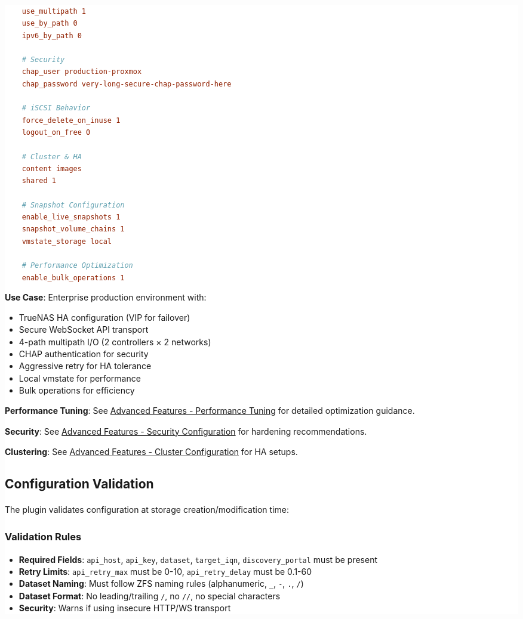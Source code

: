 ```ini
    use_multipath 1
    use_by_path 0
    ipv6_by_path 0

    # Security
    chap_user production-proxmox
    chap_password very-long-secure-chap-password-here

    # iSCSI Behavior
    force_delete_on_inuse 1
    logout_on_free 0

    # Cluster & HA
    content images
    shared 1

    # Snapshot Configuration
    enable_live_snapshots 1
    snapshot_volume_chains 1
    vmstate_storage local

    # Performance Optimization
    enable_bulk_operations 1
```

**Use Case**: Enterprise production environment with:
- TrueNAS HA configuration (VIP for failover)
- Secure WebSocket API transport
- 4-path multipath I/O (2 controllers × 2 networks)
- CHAP authentication for security
- Aggressive retry for HA tolerance
- Local vmstate for performance
- Bulk operations for efficiency

**Performance Tuning**: See [Advanced Features - Performance Tuning](Advanced-Features.md#performance-tuning) for detailed optimization guidance.

**Security**: See [Advanced Features - Security Configuration](Advanced-Features.md#security-configuration) for hardening recommendations.

**Clustering**: See [Advanced Features - Cluster Configuration](Advanced-Features.md#cluster-configuration) for HA setups.

## Configuration Validation

The plugin validates configuration at storage creation/modification time:

### Validation Rules
- **Required Fields**: `api_host`, `api_key`, `dataset`, `target_iqn`, `discovery_portal` must be present
- **Retry Limits**: `api_retry_max` must be 0-10, `api_retry_delay` must be 0.1-60
- **Dataset Naming**: Must follow ZFS naming rules (alphanumeric, `_`, `-`, `.`, `/`)
- **Dataset Format**: No leading/trailing `/`, no `//`, no special characters
- **Security**: Warns if using insecure HTTP/WS transport
